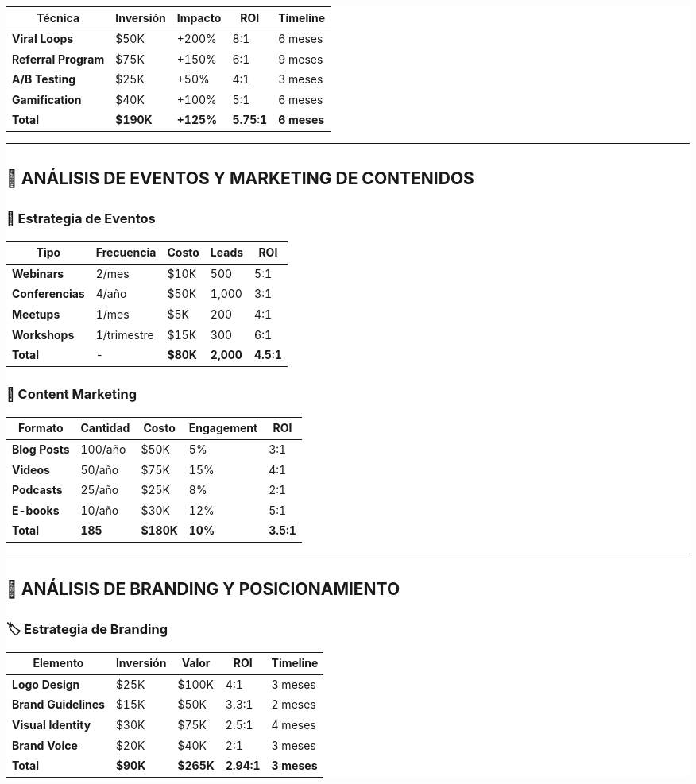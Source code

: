 | **Técnica** | **Inversión** | **Impacto** | **ROI** | **Timeline** |
|-------------|---------------|-------------|---------|--------------|
| **Viral Loops** | $50K | +200% | 8:1 | 6 meses |
| **Referral Program** | $75K | +150% | 6:1 | 9 meses |
| **A/B Testing** | $25K | +50% | 4:1 | 3 meses |
| **Gamification** | $40K | +100% | 5:1 | 6 meses |
| **Total** | **$190K** | **+125%** | **5.75:1** | **6 meses** |

---

## 🎪 ANÁLISIS DE EVENTOS Y MARKETING DE CONTENIDOS

### 🎯 Estrategia de Eventos

| **Tipo** | **Frecuencia** | **Costo** | **Leads** | **ROI** |
|----------|----------------|-----------|-----------|---------|
| **Webinars** | 2/mes | $10K | 500 | 5:1 |
| **Conferencias** | 4/año | $50K | 1,000 | 3:1 |
| **Meetups** | 1/mes | $5K | 200 | 4:1 |
| **Workshops** | 1/trimestre | $15K | 300 | 6:1 |
| **Total** | - | **$80K** | **2,000** | **4.5:1** |

### 📝 Content Marketing

| **Formato** | **Cantidad** | **Costo** | **Engagement** | **ROI** |
|-------------|--------------|-----------|----------------|---------|
| **Blog Posts** | 100/año | $50K | 5% | 3:1 |
| **Videos** | 50/año | $75K | 15% | 4:1 |
| **Podcasts** | 25/año | $25K | 8% | 2:1 |
| **E-books** | 10/año | $30K | 12% | 5:1 |
| **Total** | **185** | **$180K** | **10%** | **3.5:1** |

---

## 🎨 ANÁLISIS DE BRANDING Y POSICIONAMIENTO

### 🏷️ Estrategia de Branding

| **Elemento** | **Inversión** | **Valor** | **ROI** | **Timeline** |
|--------------|---------------|-----------|---------|--------------|
| **Logo Design** | $25K | $100K | 4:1 | 3 meses |
| **Brand Guidelines** | $15K | $50K | 3.3:1 | 2 meses |
| **Visual Identity** | $30K | $75K | 2.5:1 | 4 meses |
| **Brand Voice** | $20K | $40K | 2:1 | 3 meses |
| **Total** | **$90K** | **$265K** | **2.94:1** | **3 meses** |

